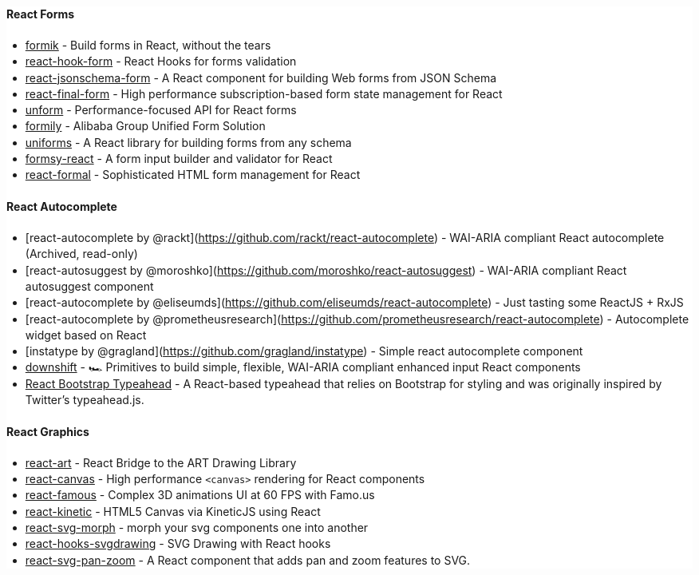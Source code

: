#### **React Forms**

-   [formik](https://github.com/jaredpalmer/formik) - Build forms in React, without the tears
-   [react-hook-form](https://github.com/react-hook-form/react-hook-form) - React Hooks for forms validation
-   [react-jsonschema-form](https://github.com/mozilla-services/react-jsonschema-form) - A React component for building Web forms from JSON Schema
-   [react-final-form](https://github.com/final-form/react-final-form) - High performance subscription-based form state management for React
-   [unform](https://github.com/Rocketseat/unform) - Performance-focused API for React forms
-   [formily](https://github.com/alibaba/formily) - Alibaba Group Unified Form Solution
-   [uniforms](https://github.com/vazco/uniforms) - A React library for building forms from any schema
-   [formsy-react](https://github.com/formsy/formsy-react/) - A form input builder and validator for React
-   [react-formal](https://github.com/jquense/react-formal) - Sophisticated HTML form management for React

#### **React Autocomplete**

-   <span class="citation" data-cites="rackt">\[react-autocomplete by @rackt\]</span>(https://github.com/rackt/react-autocomplete) - WAI-ARIA compliant React autocomplete (Archived, read-only)
-   <span class="citation" data-cites="moroshko">\[react-autosuggest by @moroshko\]</span>(https://github.com/moroshko/react-autosuggest) - WAI-ARIA compliant React autosuggest component
-   <span class="citation" data-cites="eliseumds">\[react-autocomplete by @eliseumds\]</span>(https://github.com/eliseumds/react-autocomplete) - Just tasting some ReactJS + RxJS
-   <span class="citation" data-cites="prometheusresearch">\[react-autocomplete by @prometheusresearch\]</span>(https://github.com/prometheusresearch/react-autocomplete) - Autocomplete widget based on React
-   <span class="citation" data-cites="gragland">\[instatype by @gragland\]</span>(https://github.com/gragland/instatype) - Simple react autocomplete component
-   [downshift](https://github.com/paypal/downshift) - 🏎 Primitives to build simple, flexible, WAI-ARIA compliant enhanced input React components
-   [React Bootstrap Typeahead](https://github.com/ericgio/react-bootstrap-typeahead) - A React-based typeahead that relies on Bootstrap for styling and was originally inspired by Twitter’s typeahead.js.

#### **React Graphics**

-   [react-art](https://github.com/facebook/react-art) - React Bridge to the ART Drawing Library
-   [react-canvas](https://github.com/Flipboard/react-canvas) - High performance `<canvas>` rendering for React components
-   [react-famous](https://github.com/pilwon/react-famous) - Complex 3D animations UI at 60 FPS with Famo.us
-   [react-kinetic](https://github.com/freiksenet/react-kinetic) - HTML5 Canvas via KineticJS using React
-   [react-svg-morph](https://github.com/gorangajic/react-svg-morph) - morph your svg components one into another
-   [react-hooks-svgdrawing](https://github.com/kmkzt/react-hooks-svgdrawing) - SVG Drawing with React hooks
-   [react-svg-pan-zoom](https://github.com/chrvadala/react-svg-pan-zoom) - A React component that adds pan and zoom features to SVG.
